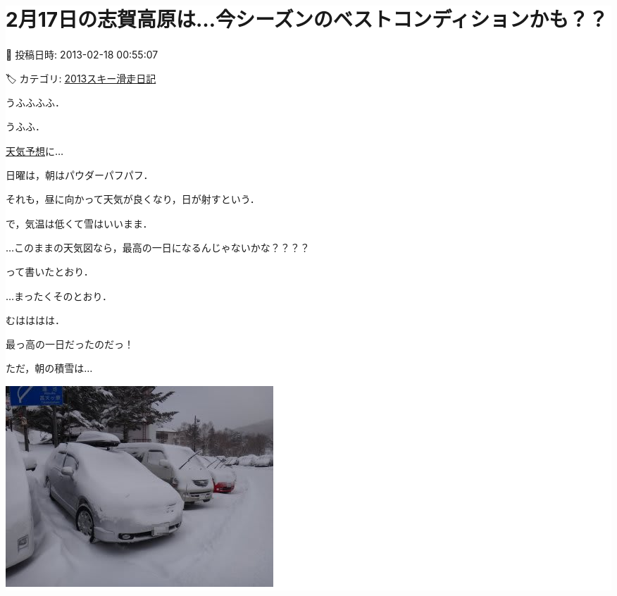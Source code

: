 # 2月17日の志賀高原は…今シーズンのベストコンディションかも？？

📅 投稿日時: 2013-02-18 00:55:07

🏷️ カテゴリ: [2013スキー滑走日記](c91dbe557f9a69230b1600e48622fdd61.md)

うふふふふ．


うふふ．





[天気予想](e6f7f02adfd31545647a35f6b0225b538.md)に…


日曜は，朝はパウダーパフパフ．


それも，昼に向かって天気が良くなり，日が射すという．


で，気温は低くて雪はいいまま．


…このままの天気図なら，最高の一日になるんじゃないかな？？？？


って書いたとおり．


…まったくそのとおり．





むはははは．


最っ高の一日だったのだっ！





ただ，朝の積雪は…




![946ef23671b92b8166ed81a8dfe236e2.jpg](images/946ef23671b92b8166ed81a8dfe236e2.jpg)
